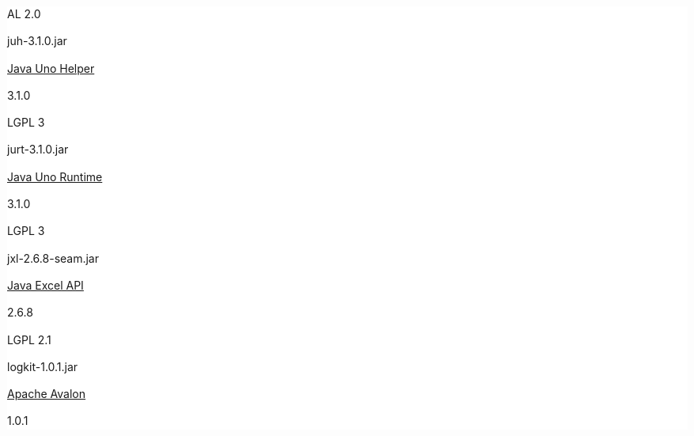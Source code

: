 </td><td colspan="1">

AL 2.0

</td></tr><tr><td colspan="1">

juh-3.1.0.jar

</td><td colspan="1">

<span style="color: rgb(0,0,0);">[Java Uno Helper](http://www.openoffice.org/udk/)</span>

</td><td colspan="1">

3.1.0

</td><td colspan="1">

LGPL 3

</td></tr><tr><td colspan="1">

jurt-3.1.0.jar

</td><td colspan="1">

<span style="color: rgb(0,0,0);">[Java Uno Runtime](http://www.openoffice.org/udk/)</span>

</td><td colspan="1">

3.1.0

</td><td colspan="1">

LGPL 3

</td></tr><tr><td colspan="1">

jxl-2.6.8-seam.jar

</td><td colspan="1">

[Java Excel API](http://jexcelapi.sourceforge.net)

</td><td colspan="1">

2.6.8

</td><td colspan="1">

LGPL 2.1

</td></tr><tr><td colspan="1">

logkit-1.0.1.jar

</td><td colspan="1">

[Apache Avalon](http://avalon.apache.org)

</td><td colspan="1">

1.0.1

</td><td colspan="1">

